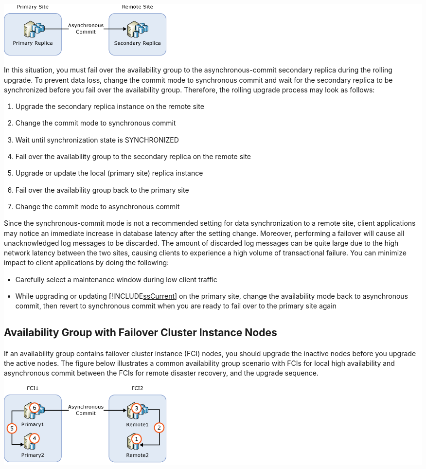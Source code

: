  ![Availability Group Upgrade in DR Scenario](../../../database-engine/availability-groups/windows/media/agupgrade-ag-dr.gif "Availability Group Upgrade in DR Scenario")  
  
 In this situation, you must fail over the availability group to the asynchronous-commit secondary replica during the rolling upgrade. To prevent data loss, change the commit mode to synchronous commit and wait for the secondary replica to be synchronized before you fail over the availability group. Therefore, the rolling upgrade process may look as follows:  
  
1.  Upgrade the secondary replica instance on the remote site  
  
2.  Change the commit mode to synchronous commit  
  
3.  Wait until synchronization state is SYNCHRONIZED  
  
4.  Fail over the availability group to the secondary replica on the remote site  
  
5.  Upgrade or update the local (primary site) replica instance  
  
6.  Fail over the availability group back to the primary site  
  
7.  Change the commit mode to asynchronous commit  
  
 Since the synchronous-commit mode is not a recommended setting for data synchronization to a remote site, client applications may notice an immediate increase in database latency after the setting change. Moreover, performing a failover will cause all unacknowledged log messages to be discarded. The amount of discarded log messages can be quite large due to the high network latency between the two sites, causing clients to experience a high volume of transactional failure. You can minimize impact to client applications by doing the following:  
  
-   Carefully select a maintenance window during low client traffic  
  
-   While upgrading or updating [!INCLUDE[ssCurrent](../../../includes/sscurrent-md.md)] on the primary site, change the availability mode back to asynchronous commit, then revert to synchronous commit when you are ready to fail over to the primary site again  
  
## Availability Group with Failover Cluster Instance Nodes  
 If an availability group contains failover cluster instance (FCI) nodes, you should upgrade the inactive nodes before you upgrade the active nodes. The figure below illustrates a common availability group scenario with FCIs for local high availability and asynchronous commit between the FCIs for remote disaster recovery, and the upgrade sequence.  
  
 ![Availability Group Upgrade with FCIs](../../../database-engine/availability-groups/windows/media/agupgrade-ag-fci-dr.gif "Availability Group Upgrade with FCIs")  
  